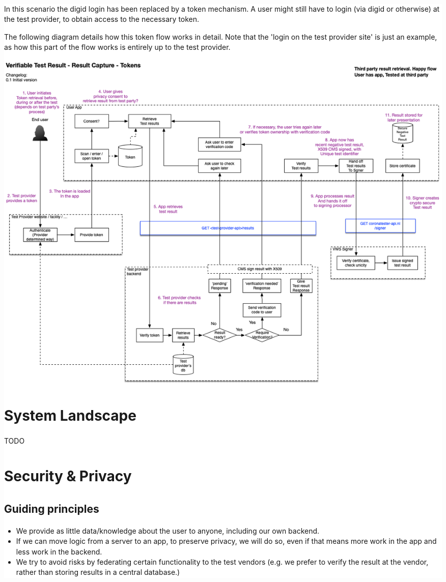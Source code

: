 In this scenario the digid login has been replaced by a token mechanism. A user might still have to login (via digid or otherwise) at the test provider, to obtain access to the necessary token.

The following diagram details how this token flow works in detail. Note that the 'login on the test provider site' is just an example, as how this part of the flow works is entirely up to the test provider.

![Flow - Third Party Result](images/flow-testparty-result.png)

# System Landscape

TODO

# Security & Privacy

## Guiding principles

* We provide as little data/knowledge about the user to anyone, including our own backend.
* If we can move logic from a server to an app, to preserve privacy, we will do so, even if that means more work in the app and less work in the backend.
* We try to avoid risks by federating certain functionality to the test vendors (e.g. we prefer to verify the result at the vendor, rather than storing results in a central database.)
